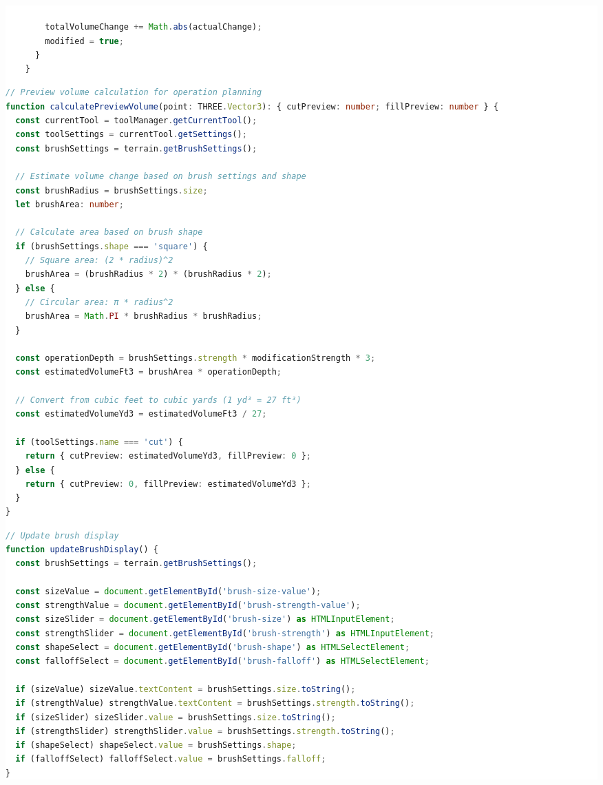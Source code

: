 ```typescript
        
        totalVolumeChange += Math.abs(actualChange);
        modified = true;
      }
    }
```

```typescript
// Preview volume calculation for operation planning
function calculatePreviewVolume(point: THREE.Vector3): { cutPreview: number; fillPreview: number } {
  const currentTool = toolManager.getCurrentTool();
  const toolSettings = currentTool.getSettings();
  const brushSettings = terrain.getBrushSettings();
  
  // Estimate volume change based on brush settings and shape
  const brushRadius = brushSettings.size;
  let brushArea: number;
  
  // Calculate area based on brush shape
  if (brushSettings.shape === 'square') {
    // Square area: (2 * radius)^2
    brushArea = (brushRadius * 2) * (brushRadius * 2);
  } else {
    // Circular area: π * radius^2
    brushArea = Math.PI * brushRadius * brushRadius;
  }
  
  const operationDepth = brushSettings.strength * modificationStrength * 3;
  const estimatedVolumeFt3 = brushArea * operationDepth;
  
  // Convert from cubic feet to cubic yards (1 yd³ = 27 ft³)
  const estimatedVolumeYd3 = estimatedVolumeFt3 / 27;
  
  if (toolSettings.name === 'cut') {
    return { cutPreview: estimatedVolumeYd3, fillPreview: 0 };
  } else {
    return { cutPreview: 0, fillPreview: estimatedVolumeYd3 };
  }
}
```

```typescript
// Update brush display
function updateBrushDisplay() {
  const brushSettings = terrain.getBrushSettings();
  
  const sizeValue = document.getElementById('brush-size-value');
  const strengthValue = document.getElementById('brush-strength-value');
  const sizeSlider = document.getElementById('brush-size') as HTMLInputElement;
  const strengthSlider = document.getElementById('brush-strength') as HTMLInputElement;
  const shapeSelect = document.getElementById('brush-shape') as HTMLSelectElement;
  const falloffSelect = document.getElementById('brush-falloff') as HTMLSelectElement;
  
  if (sizeValue) sizeValue.textContent = brushSettings.size.toString();
  if (strengthValue) strengthValue.textContent = brushSettings.strength.toString();
  if (sizeSlider) sizeSlider.value = brushSettings.size.toString();
  if (strengthSlider) strengthSlider.value = brushSettings.strength.toString();
  if (shapeSelect) shapeSelect.value = brushSettings.shape;
  if (falloffSelect) falloffSelect.value = brushSettings.falloff;
}
```
